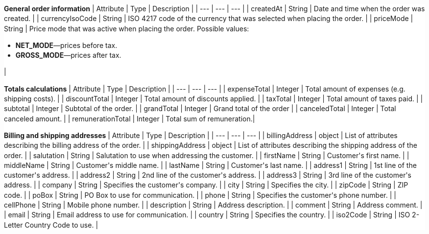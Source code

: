 </details>

**General order information**
| Attribute | Type | Description |
| --- | --- | --- |
| createdAt | String | Date and time when the order was created. |
| currencyIsoCode | String | ISO 4217 code of the currency that was selected when placing the order. |
| priceMode | String | Price mode that was active when placing the order. Possible values:<ul><li>**NET_MODE**—prices before tax.</li><li>**GROSS_MODE**—prices after tax.</li></ul> |

**Totals calculations**
| Attribute | Type | Description |
| --- | --- | --- |
| expenseTotal | Integer | Total amount of expenses (e.g. shipping costs). |
| discountTotal | Integer | Total amount of discounts applied. |
| taxTotal | Integer | Total amount of taxes paid. |
| subtotal | Integer | Subtotal of the order. |
| grandTotal | Integer | Grand total of the order |
| canceledTotal | Integer | Total canceled amount. |
| remunerationTotal | Integer | Total sum of remuneration.|

**Billing and shipping addresses**
| Attribute | Type | Description |
| --- | --- | --- |
| billingAddress | object | List of attributes describing the billing address of the order. |
| shippingAddress | object | List of attributes describing the shipping address of the order. |
| salutation | String | Salutation to use when addressing the customer. |
| firstName | String | Customer's first name. |
| middleName | String | Customer's middle name. |
| lastName | String | Customer's last name. |
| address1 | String | 1st line of the customer's address. |
| address2 | String | 2nd line of the customer's address. |
| address3 | String | 3rd line of the customer's address. |
| company | String | Specifies the customer's company. |
| city | String | Specifies the city. |
| zipCode | String | ZIP code. |
| poBox | String | PO Box to use for communication. |
| phone | String | Specifies the customer's phone number. |
| cellPhone | String | Mobile phone number. |
| description | String | Address description. |
| comment | String | Address comment. |
| email | String | Email address to use for communication. |
| country | String | Specifies the country. |
| iso2Code | String | ISO 2-Letter Country Code to use. |